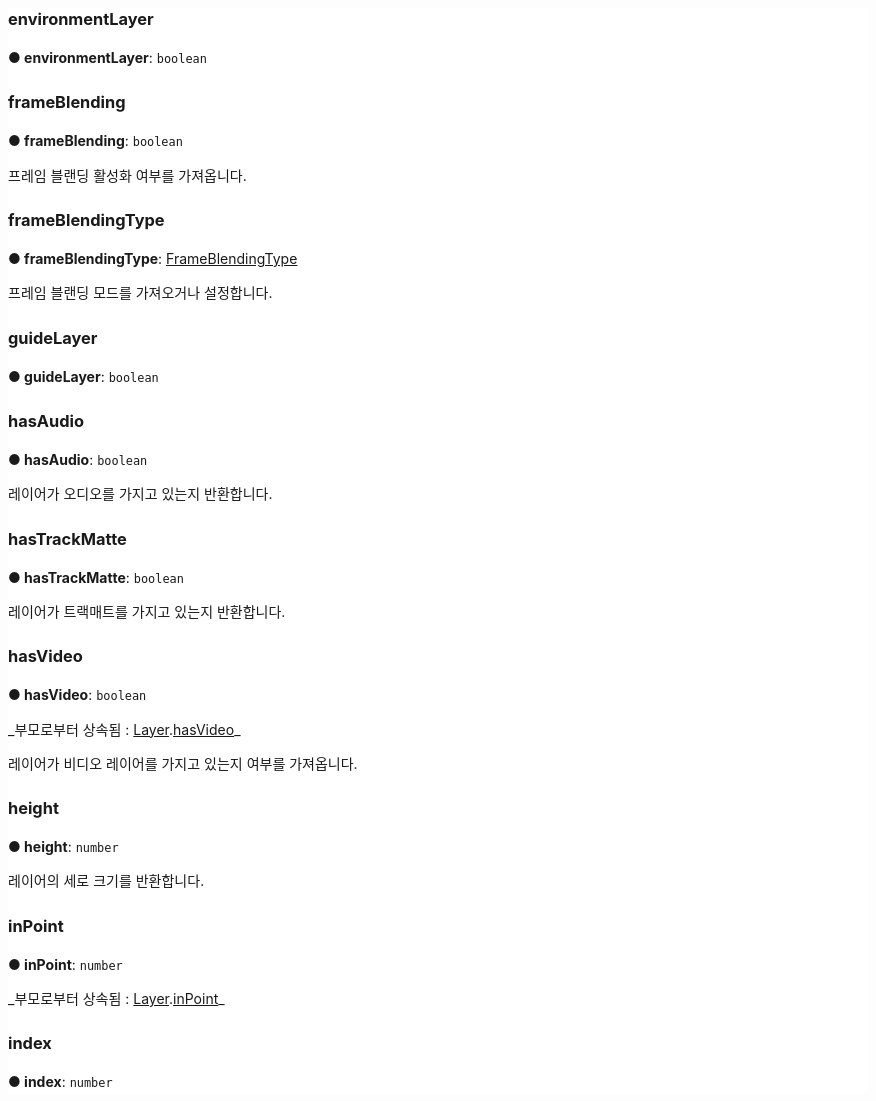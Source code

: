 ### environmentLayer    <a id="environmentlayer"></a>

**● environmentLayer**: `boolean`

### frameBlending    <a id="frameblending"></a>

**● frameBlending**: `boolean`

프레임 블랜딩 활성화 여부를 가져옵니다.

### frameBlendingType    <a id="frameblendingtype"></a>

**● frameBlendingType**: [FrameBlendingType](../etc/enum/_affectscript_.affectscriptapi.frameblendingtype.md)

프레임 블랜딩 모드를 가져오거나 설정합니다.

### guideLayer    <a id="guidelayer"></a>

**● guideLayer**: `boolean`

### hasAudio    <a id="hasaudio"></a>

**● hasAudio**: `boolean`

레이어가 오디오를 가지고 있는지 반환합니다.

### hasTrackMatte    <a id="hastrackmatte"></a>

**● hasTrackMatte**: `boolean`

레이어가 트랙매트를 가지고 있는지 반환합니다.

### hasVideo    <a id="hasvideo"></a>

**● hasVideo**: `boolean`

\_부모로부터 상속됨 : [Layer](layer-class.md).[hasVideo](layer-class.md#hasvideo)\_

레이어가 비디오 레이어를 가지고 있는지 여부를 가져옵니다.

### height    <a id="height"></a>

**● height**: `number`

레이어의 세로 크기를 반환합니다.

### inPoint    <a id="inpoint"></a>

**● inPoint**: `number`

\_부모로부터 상속됨 : [Layer](layer-class.md).[inPoint](layer-class.md#inpoint)\_

### index    <a id="index"></a>

**● index**: `number`
